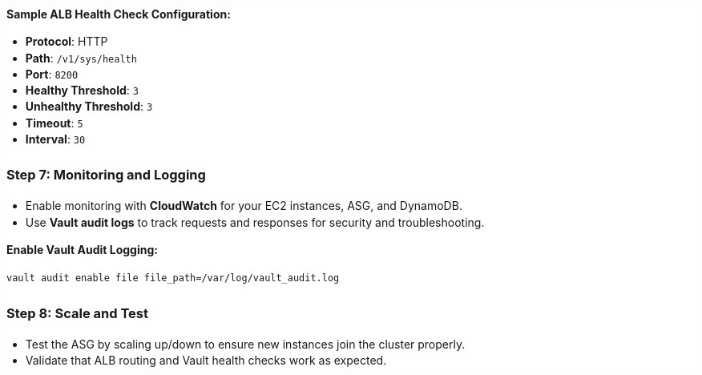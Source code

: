 **Sample ALB Health Check Configuration:**
- **Protocol**: HTTP
- **Path**: `/v1/sys/health`
- **Port**: `8200`
- **Healthy Threshold**: `3`
- **Unhealthy Threshold**: `3`
- **Timeout**: `5`
- **Interval**: `30`

### Step 7: **Monitoring and Logging**

- Enable monitoring with **CloudWatch** for your EC2 instances, ASG, and DynamoDB.
- Use **Vault audit logs** to track requests and responses for security and troubleshooting.

**Enable Vault Audit Logging:**

```bash
vault audit enable file file_path=/var/log/vault_audit.log
```

### Step 8: **Scale and Test**

- Test the ASG by scaling up/down to ensure new instances join the cluster properly.
- Validate that ALB routing and Vault health checks work as expected.
